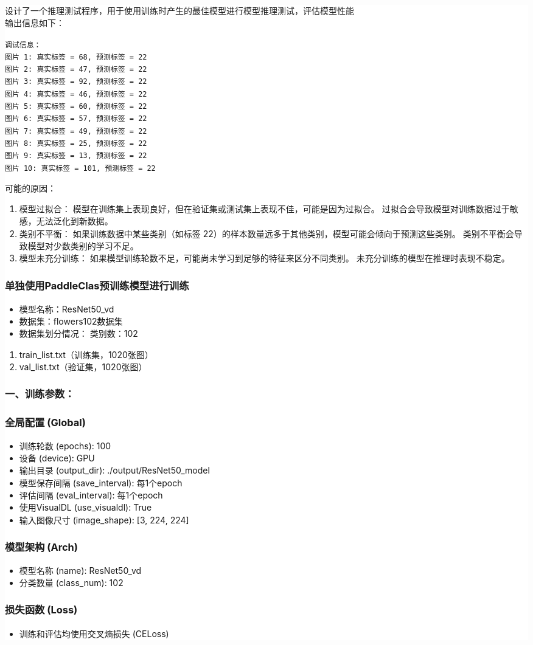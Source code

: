   设计了一个推理测试程序，用于使用训练时产生的最佳模型进行模型推理测试，评估模型性能  
  输出信息如下： 
  ```
  调试信息：
图片 1: 真实标签 = 68, 预测标签 = 22
图片 2: 真实标签 = 47, 预测标签 = 22
图片 3: 真实标签 = 92, 预测标签 = 22
图片 4: 真实标签 = 46, 预测标签 = 22
图片 5: 真实标签 = 60, 预测标签 = 22
图片 6: 真实标签 = 57, 预测标签 = 22
图片 7: 真实标签 = 49, 预测标签 = 22
图片 8: 真实标签 = 25, 预测标签 = 22
图片 9: 真实标签 = 13, 预测标签 = 22
图片 10: 真实标签 = 101, 预测标签 = 22
```  
可能的原因：  
1. 模型过拟合：
模型在训练集上表现良好，但在验证集或测试集上表现不佳，可能是因为过拟合。
过拟合会导致模型对训练数据过于敏感，无法泛化到新数据。
2. 类别不平衡：
如果训练数据中某些类别（如标签 22）的样本数量远多于其他类别，模型可能会倾向于预测这些类别。
类别不平衡会导致模型对少数类别的学习不足。
3. 模型未充分训练：
如果模型训练轮数不足，可能尚未学习到足够的特征来区分不同类别。
未充分训练的模型在推理时表现不稳定。

### 单独使用PaddleClas预训练模型进行训练
- 模型名称：ResNet50_vd
- 数据集：flowers102数据集
- 数据集划分情况：
类别数：102
1. train_list.txt（训练集，1020张图）
2. val_list.txt（验证集，1020张图）

### 一、训练参数：
### 全局配置 (Global)
- 训练轮数 (epochs): 100
- 设备 (device): GPU
- 输出目录 (output_dir): ./output/ResNet50_model
- 模型保存间隔 (save_interval): 每1个epoch
- 评估间隔 (eval_interval): 每1个epoch
- 使用VisualDL (use_visualdl): True
- 输入图像尺寸 (image_shape): [3, 224, 224]

### 模型架构 (Arch)
- 模型名称 (name): ResNet50_vd
- 分类数量 (class_num): 102

### 损失函数 (Loss)
- 训练和评估均使用交叉熵损失 (CELoss)

